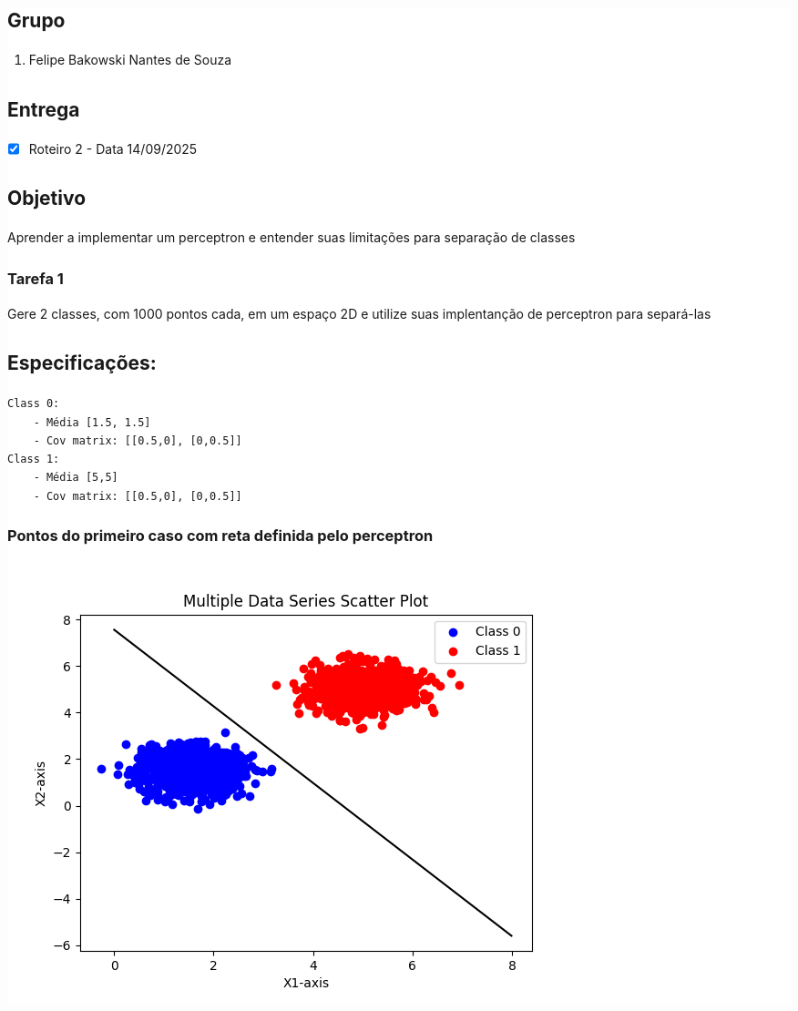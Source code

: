 ## Grupo

1. Felipe Bakowski Nantes de Souza


## Entrega

- [x] Roteiro 2 - Data 14/09/2025

## Objetivo

Aprender a implementar um perceptron e entender suas limitações para separação de classes

### Tarefa 1

Gere 2 classes, com 1000 pontos cada, em um espaço 2D e utilize suas implentanção de perceptron para separá-las

## Especificações: 
    Class 0:
        - Média [1.5, 1.5]
        - Cov matrix: [[0.5,0], [0,0.5]]
    Class 1:
        - Média [5,5]
        - Cov matrix: [[0.5,0], [0,0.5]]


### Pontos do primeiro caso com reta definida pelo perceptron
![pontos do primeiro cenário](img1.png)
